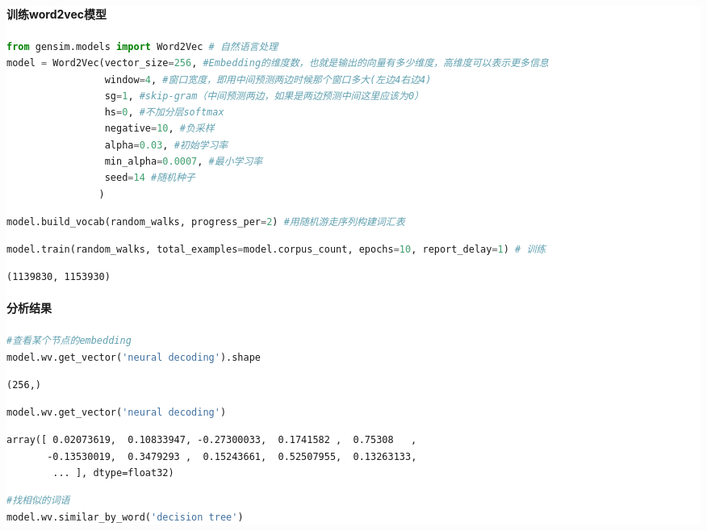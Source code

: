 

#### 训练word2vec模型


```python
from gensim.models import Word2Vec # 自然语言处理
model = Word2Vec(vector_size=256, #Embedding的维度数，也就是输出的向量有多少维度，高维度可以表示更多信息
                 window=4, #窗口宽度，即用中间预测两边时候那个窗口多大(左边4右边4)
                 sg=1, #skip-gram（中间预测两边，如果是两边预测中间这里应该为0）
                 hs=0, #不加分层softmax
                 negative=10, #负采样
                 alpha=0.03, #初始学习率
                 min_alpha=0.0007, #最小学习率
                 seed=14 #随机种子
                )

```


```python
model.build_vocab(random_walks, progress_per=2) #用随机游走序列构建词汇表
```


```python
model.train(random_walks, total_examples=model.corpus_count, epochs=10, report_delay=1) # 训练
```




    (1139830, 1153930)



#### 分析结果


```python
#查看某个节点的embedding
model.wv.get_vector('neural decoding').shape
```




    (256,)




```python
model.wv.get_vector('neural decoding')
```




    array([ 0.02073619,  0.10833947, -0.27300033,  0.1741582 ,  0.75308   ,
           -0.13530019,  0.3479293 ,  0.15243661,  0.52507955,  0.13263133,
            ... ], dtype=float32)




```python
#找相似的词语
model.wv.similar_by_word('decision tree')
```
